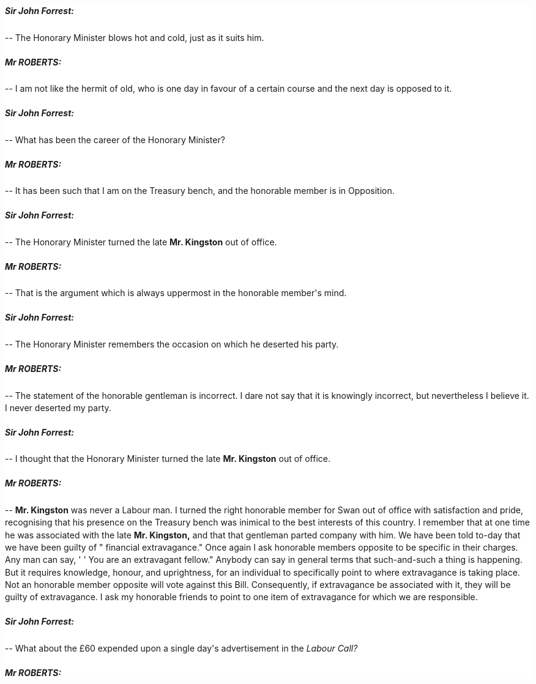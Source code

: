 ##### Sir John Forrest:

--  The Honorary Minister blows hot and cold, just as it suits him. 

##### Mr ROBERTS:

-- I am not like the hermit of old, who is one day in favour of a certain course and the next day is opposed to it. 

##### Sir John Forrest:

--  What has been the career of the Honorary Minister? 

##### Mr ROBERTS:

-- It has been such that I am on the Treasury bench, and the honorable member is in Opposition. 

##### Sir John Forrest:

--  The Honorary Minister turned the late  **Mr. Kingston**  out of office. 

##### Mr ROBERTS:

-- That is the argument which is always uppermost in the honorable member's mind. 

##### Sir John Forrest:

--  The Honorary Minister remembers the occasion on which he deserted his party. 

##### Mr ROBERTS:

-- The statement of the honorable gentleman is incorrect. I dare not say that it is knowingly incorrect, but nevertheless I believe it. I never deserted my party. 

##### Sir John Forrest:

--  I thought that the Honorary Minister turned the late  **Mr. Kingston**  out of office. 

##### Mr ROBERTS:

--  **Mr. Kingston**  was never a Labour man. I turned the right honorable member for Swan out of office with satisfaction and pride, recognising that his presence on the Treasury bench was inimical to the best interests of this country. I remember that at one time he was associated with the late  **Mr. Kingston,**  and that that gentleman parted company with him. We have been told to-day that we have been guilty of " financial extravagance." Once again I ask honorable members opposite to be specific in their charges. Any man can say, ' ' You are an extravagant fellow." Anybody can say in general terms that such-and-such a thing is happening. But it requires knowledge, honour, and uprightness, for an individual to specifically point to where extravagance is taking place. Not an honorable member opposite will vote against this Bill. Consequently, if extravagance be associated with it, they will be guilty of extravagance. I ask my honorable friends to point to one item of extravagance for which we are responsible. 

##### Sir John Forrest:

--  What about the £60 expended upon a single day's advertisement in the  *Labour Call?* 

##### Mr ROBERTS:
